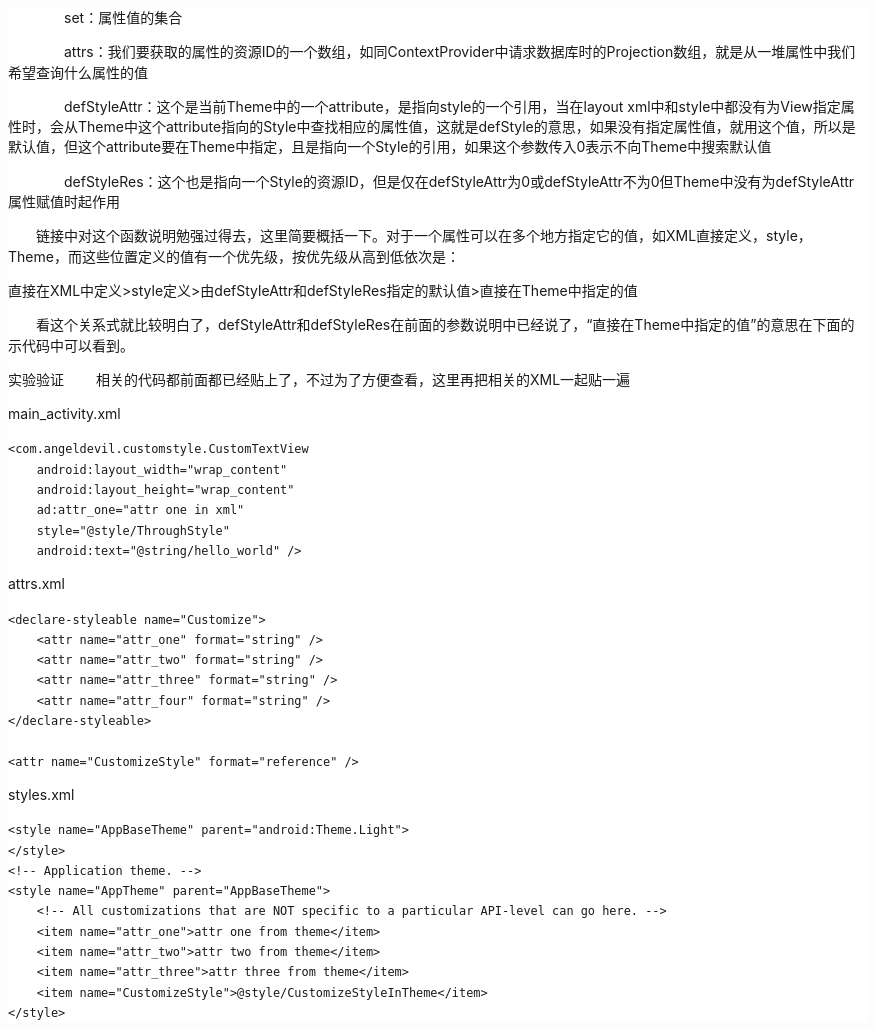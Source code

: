 　　　　set：属性值的集合

　　　　attrs：我们要获取的属性的资源ID的一个数组，如同ContextProvider中请求数据库时的Projection数组，就是从一堆属性中我们希望查询什么属性的值

　　　　defStyleAttr：这个是当前Theme中的一个attribute，是指向style的一个引用，当在layout xml中和style中都没有为View指定属性时，会从Theme中这个attribute指向的Style中查找相应的属性值，这就是defStyle的意思，如果没有指定属性值，就用这个值，所以是默认值，但这个attribute要在Theme中指定，且是指向一个Style的引用，如果这个参数传入0表示不向Theme中搜索默认值

　　　　defStyleRes：这个也是指向一个Style的资源ID，但是仅在defStyleAttr为0或defStyleAttr不为0但Theme中没有为defStyleAttr属性赋值时起作用

　　链接中对这个函数说明勉强过得去，这里简要概括一下。对于一个属性可以在多个地方指定它的值，如XML直接定义，style，Theme，而这些位置定义的值有一个优先级，按优先级从高到低依次是：

直接在XML中定义>style定义>由defStyleAttr和defStyleRes指定的默认值>直接在Theme中指定的值

　　看这个关系式就比较明白了，defStyleAttr和defStyleRes在前面的参数说明中已经说了，“直接在Theme中指定的值”的意思在下面的示代码中可以看到。

实验验证
　　相关的代码都前面都已经贴上了，不过为了方便查看，这里再把相关的XML一起贴一遍


main_activity.xml
<RelativeLayout xmlns:android="http://schemas.android.com/apk/res/android"
    xmlns:ad="http://schemas.android.com/apk/res/com.angeldevil.customstyle"
    xmlns:tools="http://schemas.android.com/tools"
    android:layout_width="match_parent"
    android:layout_height="match_parent"
    tools:context=".MainActivity" >

    <com.angeldevil.customstyle.CustomTextView
        android:layout_width="wrap_content"
        android:layout_height="wrap_content"
        ad:attr_one="attr one in xml"
        style="@style/ThroughStyle"
        android:text="@string/hello_world" />

</RelativeLayout>

attrs.xml
<?xml version="1.0" encoding="utf-8"?>
<resources>

    <declare-styleable name="Customize">
        <attr name="attr_one" format="string" />
        <attr name="attr_two" format="string" />
        <attr name="attr_three" format="string" />
        <attr name="attr_four" format="string" />
    </declare-styleable>

    <attr name="CustomizeStyle" format="reference" />

</resources>

styles.xml
<resources>

    <style name="AppBaseTheme" parent="android:Theme.Light">
    </style>
    <!-- Application theme. -->
    <style name="AppTheme" parent="AppBaseTheme">
        <!-- All customizations that are NOT specific to a particular API-level can go here. -->
        <item name="attr_one">attr one from theme</item>
        <item name="attr_two">attr two from theme</item>
        <item name="attr_three">attr three from theme</item>
        <item name="CustomizeStyle">@style/CustomizeStyleInTheme</item>
    </style>
